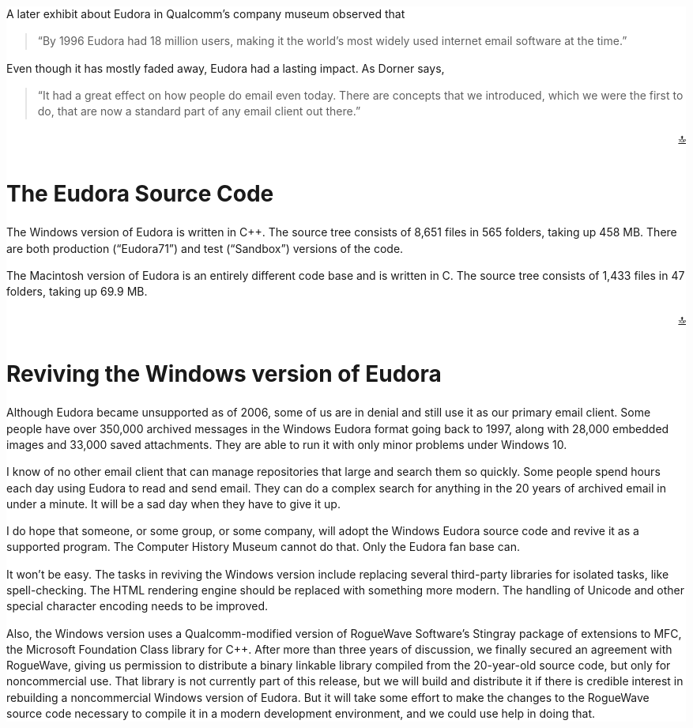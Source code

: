 A later exhibit about Eudora in Qualcomm’s company museum observed that

> “By 1996 Eudora had 18 million users, making it the world’s most widely used internet email software at the time.”

Even though it has mostly faded away, Eudora had a lasting impact. As Dorner says,

> “It had a great effect on how people do email even today. There are concepts that we introduced, which we were the first
> to do, that are now a standard part of any email client out there.”

<p width="100%" align="right"><a href="#">🔝</a></p>

# The Eudora Source Code
The Windows version of Eudora is written in C++. The source tree consists of 8,651 files in 565 folders, taking up 458 MB.
There are both production (“Eudora71”) and test (“Sandbox”) versions of the code.

The Macintosh version of Eudora is an entirely different code base and is written in C. The source tree consists of
1,433 files in 47 folders, taking up 69.9 MB.

<p width="100%" align="right"><a href="#">🔝</a></p>

# Reviving the Windows version of Eudora
Although Eudora became unsupported as of 2006, some of us are in denial and still use it as our primary email client.
Some people have over 350,000 archived messages in the Windows Eudora format going back to 1997, along with 28,000 embedded
images and 33,000 saved attachments. They are able to run it with only minor problems under Windows 10.

I know of no other email client that can manage repositories that large and search them so quickly. Some people spend hours
each day using Eudora to read and send email. They can do a complex search for anything in the 20 years of archived email
in under a minute. It will be a sad day when they have to give it up.

I do hope that someone, or some group, or some company, will adopt the Windows Eudora source code and revive it as a
supported program. The Computer History Museum cannot do that. Only the Eudora fan base can.

It won’t be easy. The tasks in reviving the Windows version include replacing several third-party libraries for isolated
tasks, like spell-checking. The HTML rendering engine should be replaced with something more modern. The handling of
Unicode and other special character encoding needs to be improved.

Also, the Windows version uses a Qualcomm-modified version of RogueWave Software’s Stingray package of extensions to MFC,
the Microsoft Foundation Class library for C++. After more than three years of discussion, we finally secured an agreement
with RogueWave, giving us permission to distribute a binary linkable library compiled from the 20-year-old source code,
but only for noncommercial use. That library is not currently part of this release, but we will build and distribute it if
there is credible interest in rebuilding a noncommercial Windows version of Eudora. But it will take some effort to make
the changes to the RogueWave source code necessary to compile it in a modern development environment, and we could use
help in doing that.
